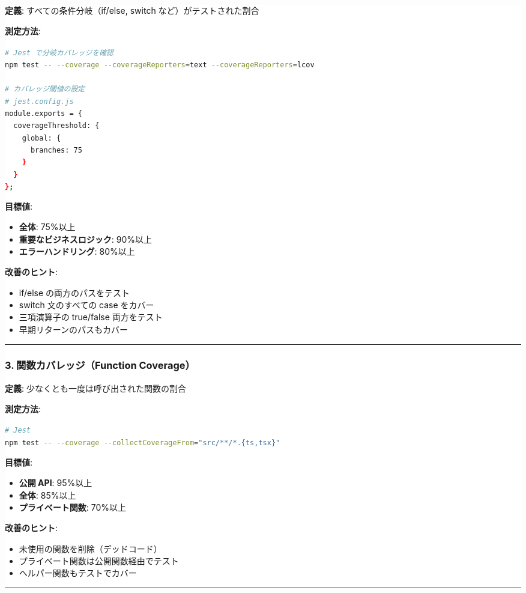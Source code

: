 **定義**: すべての条件分岐（if/else, switch など）がテストされた割合

**測定方法**:

```bash
# Jest で分岐カバレッジを確認
npm test -- --coverage --coverageReporters=text --coverageReporters=lcov

# カバレッジ閾値の設定
# jest.config.js
module.exports = {
  coverageThreshold: {
    global: {
      branches: 75
    }
  }
};
```

**目標値**:

- **全体**: 75%以上
- **重要なビジネスロジック**: 90%以上
- **エラーハンドリング**: 80%以上

**改善のヒント**:

- if/else の両方のパスをテスト
- switch 文のすべての case をカバー
- 三項演算子の true/false 両方をテスト
- 早期リターンのパスもカバー

---

### 3. 関数カバレッジ（Function Coverage）

**定義**: 少なくとも一度は呼び出された関数の割合

**測定方法**:

```bash
# Jest
npm test -- --coverage --collectCoverageFrom="src/**/*.{ts,tsx}"
```

**目標値**:

- **公開 API**: 95%以上
- **全体**: 85%以上
- **プライベート関数**: 70%以上

**改善のヒント**:

- 未使用の関数を削除（デッドコード）
- プライベート関数は公開関数経由でテスト
- ヘルパー関数もテストでカバー

---
